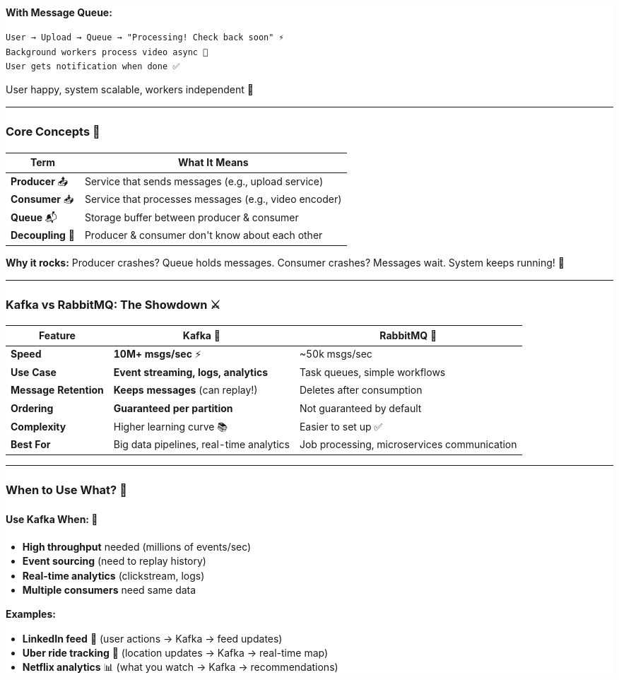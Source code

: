 **With Message Queue:**
```
User → Upload → Queue → "Processing! Check back soon" ⚡
Background workers process video async 🔄
User gets notification when done ✅
```
User happy, system scalable, workers independent 🎯

***

### Core Concepts 🧠

| Term | What It Means |
|------|---------------|
| **Producer** 📤 | Service that sends messages (e.g., upload service) |
| **Consumer** 📥 | Service that processes messages (e.g., video encoder) |
| **Queue** 📬 | Storage buffer between producer & consumer |
| **Decoupling** 🔗 | Producer & consumer don't know about each other |

**Why it rocks:** Producer crashes? Queue holds messages. Consumer crashes? Messages wait. System keeps running! 💪

***

### Kafka vs RabbitMQ: The Showdown ⚔️

| Feature | **Kafka** 🚀 | **RabbitMQ** 🐰 |
|---------|-------------|----------------|
| **Speed** | **10M+ msgs/sec** ⚡ | ~50k msgs/sec |
| **Use Case** | **Event streaming, logs, analytics** | Task queues, simple workflows |
| **Message Retention** | **Keeps messages** (can replay!) | Deletes after consumption |
| **Ordering** | **Guaranteed per partition** | Not guaranteed by default |
| **Complexity** | Higher learning curve 📚 | Easier to set up ✅ |
| **Best For** | Big data pipelines, real-time analytics | Job processing, microservices communication |

***

### When to Use What? 🎯

#### Use Kafka When: 🚀
- **High throughput** needed (millions of events/sec)
- **Event sourcing** (need to replay history)
- **Real-time analytics** (clickstream, logs)
- **Multiple consumers** need same data

**Examples:**
- **LinkedIn feed** 📱 (user actions → Kafka → feed updates)
- **Uber ride tracking** 🚗 (location updates → Kafka → real-time map)
- **Netflix analytics** 📊 (what you watch → Kafka → recommendations)

